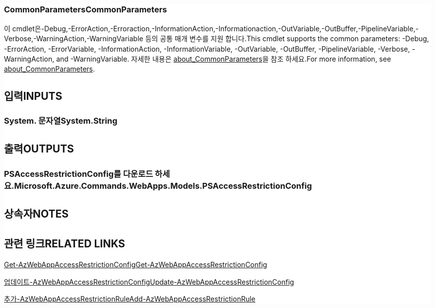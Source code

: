 ### <span data-ttu-id="07636-141">CommonParameters</span><span class="sxs-lookup"><span data-stu-id="07636-141">CommonParameters</span></span>
<span data-ttu-id="07636-142">이 cmdlet은-Debug,-ErrorAction,-Erroraction,-InformationAction,-Informationaction,-OutVariable,-OutBuffer,-PipelineVariable,-Verbose,-WarningAction,-WarningVariable 등의 공통 매개 변수를 지원 합니다.</span><span class="sxs-lookup"><span data-stu-id="07636-142">This cmdlet supports the common parameters: -Debug, -ErrorAction, -ErrorVariable, -InformationAction, -InformationVariable, -OutVariable, -OutBuffer, -PipelineVariable, -Verbose, -WarningAction, and -WarningVariable.</span></span> <span data-ttu-id="07636-143">자세한 내용은 [about_CommonParameters](http://go.microsoft.com/fwlink/?LinkID=113216)을 참조 하세요.</span><span class="sxs-lookup"><span data-stu-id="07636-143">For more information, see [about_CommonParameters](http://go.microsoft.com/fwlink/?LinkID=113216).</span></span>

## <span data-ttu-id="07636-144">입력</span><span class="sxs-lookup"><span data-stu-id="07636-144">INPUTS</span></span>

### <span data-ttu-id="07636-145">System. 문자열</span><span class="sxs-lookup"><span data-stu-id="07636-145">System.String</span></span>

## <span data-ttu-id="07636-146">출력</span><span class="sxs-lookup"><span data-stu-id="07636-146">OUTPUTS</span></span>

### <span data-ttu-id="07636-147">PSAccessRestrictionConfig를 다운로드 하세요.</span><span class="sxs-lookup"><span data-stu-id="07636-147">Microsoft.Azure.Commands.WebApps.Models.PSAccessRestrictionConfig</span></span>

## <span data-ttu-id="07636-148">상속자</span><span class="sxs-lookup"><span data-stu-id="07636-148">NOTES</span></span>

## <span data-ttu-id="07636-149">관련 링크</span><span class="sxs-lookup"><span data-stu-id="07636-149">RELATED LINKS</span></span>

[<span data-ttu-id="07636-150">Get-AzWebAppAccessRestrictionConfig</span><span class="sxs-lookup"><span data-stu-id="07636-150">Get-AzWebAppAccessRestrictionConfig</span></span>](./Get-AzWebAppAccessRestrictionConfig.md)

[<span data-ttu-id="07636-151">업데이트-AzWebAppAccessRestrictionConfig</span><span class="sxs-lookup"><span data-stu-id="07636-151">Update-AzWebAppAccessRestrictionConfig</span></span>](./Update-AzWebAppAccessRestrictionConfig.md)

[<span data-ttu-id="07636-152">추가-AzWebAppAccessRestrictionRule</span><span class="sxs-lookup"><span data-stu-id="07636-152">Add-AzWebAppAccessRestrictionRule</span></span>](./Add-AzWebAppAccessRestrictionRule.md)
